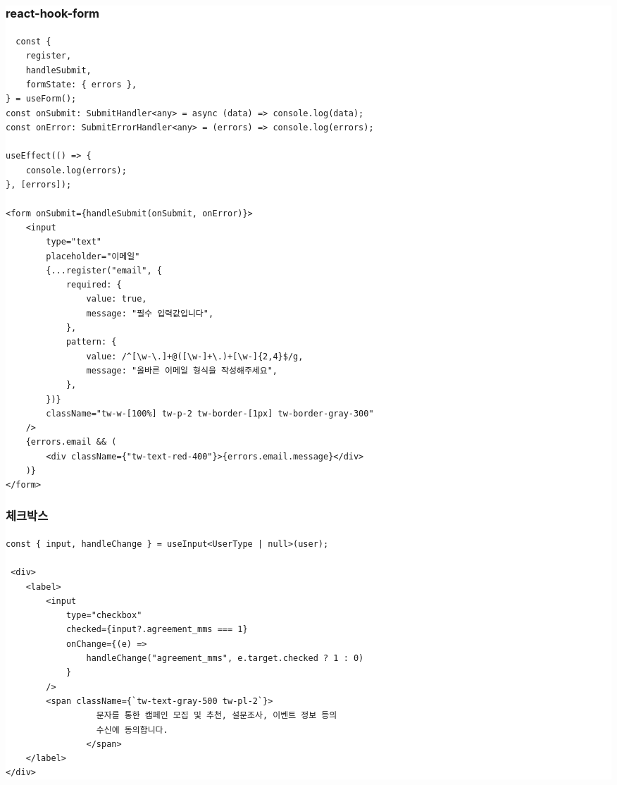 ### react-hook-form

```tsx
  const {
    register,
    handleSubmit,
    formState: { errors },
} = useForm();
const onSubmit: SubmitHandler<any> = async (data) => console.log(data);
const onError: SubmitErrorHandler<any> = (errors) => console.log(errors);

useEffect(() => {
    console.log(errors);
}, [errors]);

<form onSubmit={handleSubmit(onSubmit, onError)}>
    <input
        type="text"
        placeholder="이메일"
        {...register("email", {
            required: {
                value: true,
                message: "필수 입력값입니다",
            },
            pattern: {
                value: /^[\w-\.]+@([\w-]+\.)+[\w-]{2,4}$/g,
                message: "올바른 이메일 형식을 작성해주세요",
            },
        })}
        className="tw-w-[100%] tw-p-2 tw-border-[1px] tw-border-gray-300"
    />
    {errors.email && (
        <div className={"tw-text-red-400"}>{errors.email.message}</div>
    )}
</form>
```

### 체크박스 

```tsx
const { input, handleChange } = useInput<UserType | null>(user);

 <div>
    <label>
        <input
            type="checkbox"
            checked={input?.agreement_mms === 1}
            onChange={(e) =>
                handleChange("agreement_mms", e.target.checked ? 1 : 0)
            }
        />
        <span className={`tw-text-gray-500 tw-pl-2`}>
                  문자를 통한 캠페인 모집 및 추천, 설문조사, 이벤트 정보 등의
                  수신에 동의합니다.
                </span>
    </label>
</div>
```
